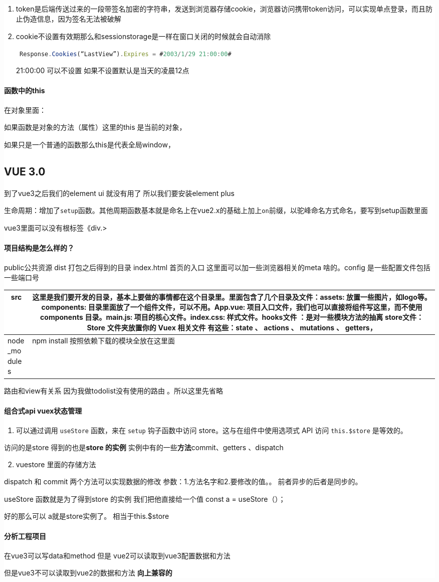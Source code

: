 1.  token是后端传送过来的一段带签名加密的字符串，发送到浏览器存储cookie，浏览器访问携带token访问，可以实现单点登录，而且防止伪造信息，因为签名无法被破解

2. cookie不设置有效期那么和sessionstorage是一样在窗口关闭的时候就会自动消除

   ```js
    Response.Cookies(“LastView”).Expires = #2003/1/29 21:00:00#
   ```

   21:00:00  可以不设置  如果不设置默认是当天的凌晨12点

#### 函数中的this

在对象里面：

如果函数是对象的方法（属性）这里的this 是当前的对象，

如果只是一个普通的函数那么this是代表全局window，

#### 





## VUE 3.0



到了vue3之后我们的element ui 就没有用了 所以我们要安装element plus

生命周期：增加了`setup`函数。其他周期函数基本就是命名上在vue2.x的基础上加上`on`前缀，以驼峰命名方式命名，要写到setup函数里面

vue3里面可以没有根标签《div.>

#### 项目结构是怎么样的？

public公共资源   dist 打包之后得到的目录    index.html 首页的入口 这里面可以加一些浏览器相关的meta 啥的。config 是一些配置文件包括一些端口号

| src          | 这里是我们要开发的目录，基本上要做的事情都在这个目录里。里面包含了几个目录及文件：assets: 放置一些图片，如logo等。components: 目录里面放了一个组件文件，可以不用。App.vue: 项目入口文件，我们也可以直接将组件写这里，而不使用 components 目录。main.js: 项目的核心文件。index.css: 样式文件。hooks文件 ：是对一些模块方法的抽离  store文件：Store 文件夹放置你的 Vuex 相关文件  有这些：state 、 actions 、 mutations 、 getters， |
| ------------ | ------------------------------------------------------------ |
| node_modules | npm install 按照依赖下载的模块全放在这里面                   |

路由和view有关系  因为我做todolist没有使用的路由 。所以这里先省略

#### 组合式api    vuex状态管理

1. 可以通过调用 `useStore` 函数，来在 `setup` 钩子函数中访问 store。这与在组件中使用选项式 API 访问 `this.$store` 是等效的。

访问的是store 得到的也是**store 的实例** 实例中有的一些**方法**commit、getters 、dispatch

2. vuestore 里面的存储方法

dispatch  和     commit 两个方法可以实现数据的修改 参数：1.方法名字和2.要修改的值。。    前者异步的后者是同步的。

useStore 函数就是为了得到store 的实例   我们把他直接给一个值 const a = useStore（）；

好的那么可以 a就是store实例了。    相当于this.$store    

#### 分析工程项目

在vue3可以写data和method 但是 vue2可以读取到vue3配置数据和方法

但是vue3不可以读取到vue2的数据和方法            **向上兼容的**
